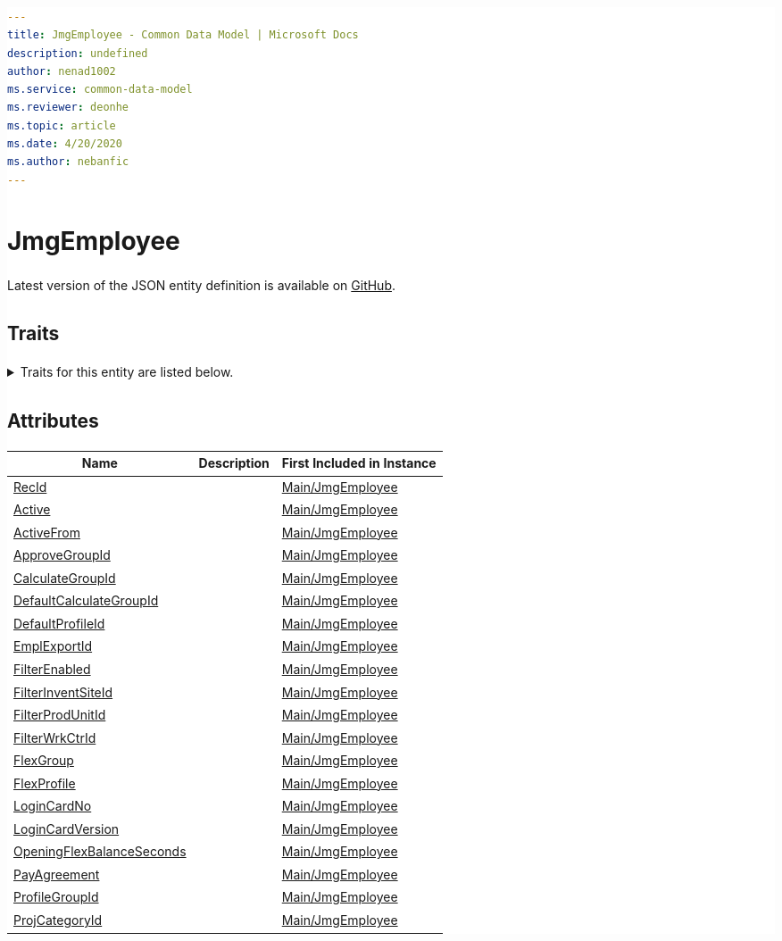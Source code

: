 ```yaml
---
title: JmgEmployee - Common Data Model | Microsoft Docs
description: undefined
author: nenad1002
ms.service: common-data-model
ms.reviewer: deonhe
ms.topic: article
ms.date: 4/20/2020
ms.author: nebanfic
---
```


# JmgEmployee

  
 Latest version of the JSON entity definition is available on <a href="https://github.com/Microsoft/CDM/tree/master/schemaDocuments/core/operationsCommon/Tables/SupplyChain/ProductionControl/Main/JmgEmployee.cdm.json" target="_blank">GitHub</a>.  

## Traits

<details><summary>Traits for this entity are listed below.  
</summary></details>

## Attributes

|Name|Description|First Included in Instance|
|---|---|---|
|[RecId](#RecId)||<a href="JmgEmployee.md" target="_blank">Main/JmgEmployee</a>|
|[Active](#Active)||<a href="JmgEmployee.md" target="_blank">Main/JmgEmployee</a>|
|[ActiveFrom](#ActiveFrom)||<a href="JmgEmployee.md" target="_blank">Main/JmgEmployee</a>|
|[ApproveGroupId](#ApproveGroupId)||<a href="JmgEmployee.md" target="_blank">Main/JmgEmployee</a>|
|[CalculateGroupId](#CalculateGroupId)||<a href="JmgEmployee.md" target="_blank">Main/JmgEmployee</a>|
|[DefaultCalculateGroupId](#DefaultCalculateGroupId)||<a href="JmgEmployee.md" target="_blank">Main/JmgEmployee</a>|
|[DefaultProfileId](#DefaultProfileId)||<a href="JmgEmployee.md" target="_blank">Main/JmgEmployee</a>|
|[EmplExportId](#EmplExportId)||<a href="JmgEmployee.md" target="_blank">Main/JmgEmployee</a>|
|[FilterEnabled](#FilterEnabled)||<a href="JmgEmployee.md" target="_blank">Main/JmgEmployee</a>|
|[FilterInventSiteId](#FilterInventSiteId)||<a href="JmgEmployee.md" target="_blank">Main/JmgEmployee</a>|
|[FilterProdUnitId](#FilterProdUnitId)||<a href="JmgEmployee.md" target="_blank">Main/JmgEmployee</a>|
|[FilterWrkCtrId](#FilterWrkCtrId)||<a href="JmgEmployee.md" target="_blank">Main/JmgEmployee</a>|
|[FlexGroup](#FlexGroup)||<a href="JmgEmployee.md" target="_blank">Main/JmgEmployee</a>|
|[FlexProfile](#FlexProfile)||<a href="JmgEmployee.md" target="_blank">Main/JmgEmployee</a>|
|[LoginCardNo](#LoginCardNo)||<a href="JmgEmployee.md" target="_blank">Main/JmgEmployee</a>|
|[LoginCardVersion](#LoginCardVersion)||<a href="JmgEmployee.md" target="_blank">Main/JmgEmployee</a>|
|[OpeningFlexBalanceSeconds](#OpeningFlexBalanceSeconds)||<a href="JmgEmployee.md" target="_blank">Main/JmgEmployee</a>|
|[PayAgreement](#PayAgreement)||<a href="JmgEmployee.md" target="_blank">Main/JmgEmployee</a>|
|[ProfileGroupId](#ProfileGroupId)||<a href="JmgEmployee.md" target="_blank">Main/JmgEmployee</a>|
|[ProjCategoryId](#ProjCategoryId)||<a href="JmgEmployee.md" target="_blank">Main/JmgEmployee</a>|